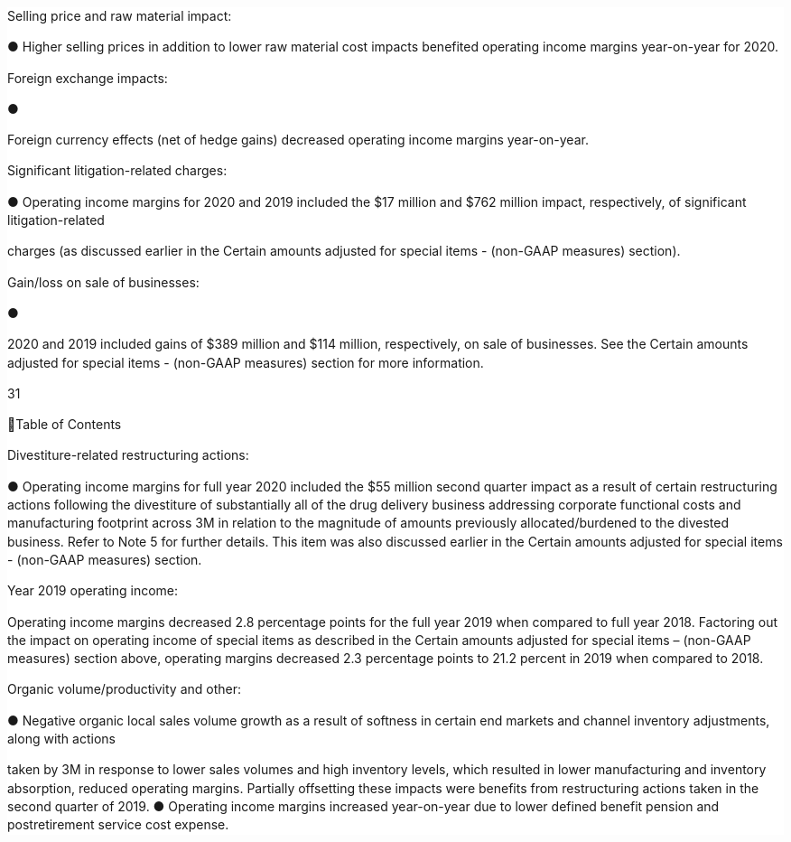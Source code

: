 Selling price and raw material impact:

● Higher selling prices in addition to lower raw material cost impacts benefited operating income margins year-on-year for 2020.

Foreign exchange impacts:

●

Foreign currency effects (net of hedge gains) decreased operating income margins year-on-year.

Significant litigation-related charges:

● Operating income margins for 2020 and 2019 included the $17 million and $762 million impact, respectively, of significant litigation-related

charges (as discussed earlier in the Certain amounts adjusted for special items - (non-GAAP measures) section).

Gain/loss on sale of businesses:

●

2020 and 2019 included gains of $389 million and $114 million, respectively, on sale of businesses. See the Certain amounts adjusted for special
items - (non-GAAP measures) section for more information.

31

Table of Contents

Divestiture-related restructuring actions:

● Operating income margins for full year 2020 included the $55 million second quarter impact as a result of certain restructuring actions following the
divestiture of substantially all of the drug delivery business addressing corporate functional costs and manufacturing footprint across 3M in relation
to the magnitude of amounts previously allocated/burdened to the divested business. Refer to Note 5 for further details. This item was also discussed
earlier in the Certain amounts adjusted for special items - (non-GAAP measures) section.

Year 2019 operating income:

Operating income margins decreased 2.8 percentage points for the full year 2019 when compared to full year 2018. Factoring out the impact on operating
income of special items as described in the Certain amounts adjusted for special items – (non-GAAP measures) section above, operating margins decreased
2.3 percentage points to 21.2 percent in 2019 when compared to 2018.

Organic volume/productivity and other:

● Negative organic local sales volume growth as a result of softness in certain end markets and channel inventory adjustments, along with actions

taken by 3M in response to lower sales volumes and high inventory levels, which resulted in lower manufacturing and inventory absorption, reduced
operating margins. Partially offsetting these impacts were benefits from restructuring actions taken in the second quarter of 2019.
● Operating income margins increased year-on-year due to lower defined benefit pension and postretirement service cost expense.
